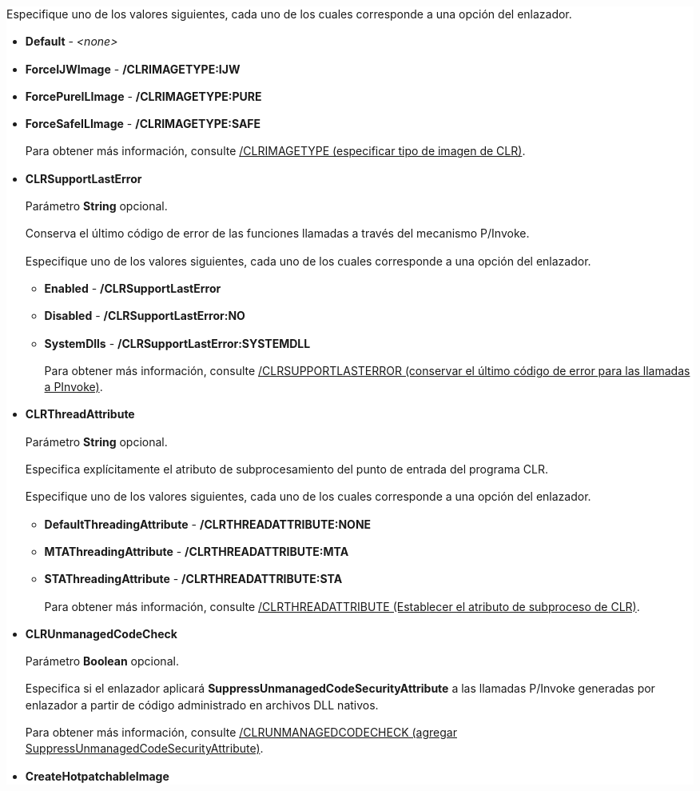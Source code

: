    Especifique uno de los valores siguientes, cada uno de los cuales corresponde a una opción del enlazador.  
  
  - **Default** - *\<none>*  
  
  - **ForceIJWImage** - **/CLRIMAGETYPE:IJW**  
  
  - **ForcePureILImage** - **/CLRIMAGETYPE:PURE**  
  
  - **ForceSafeILImage** - **/CLRIMAGETYPE:SAFE**  
  
    Para obtener más información, consulte [/CLRIMAGETYPE (especificar tipo de imagen de CLR)](http://msdn.microsoft.com/library/04c60ee6-9dd7-4391-bc03-6926ad0fa116).  
  
- **CLRSupportLastError**  
  
   Parámetro **String** opcional.  
  
   Conserva el último código de error de las funciones llamadas a través del mecanismo P/Invoke.  
  
   Especifique uno de los valores siguientes, cada uno de los cuales corresponde a una opción del enlazador.  
  
  - **Enabled** - **/CLRSupportLastError**  
  
  - **Disabled** - **/CLRSupportLastError:NO**  
  
  - **SystemDlls** - **/CLRSupportLastError:SYSTEMDLL**  
  
    Para obtener más información, consulte [/CLRSUPPORTLASTERROR (conservar el último código de error para las llamadas a PInvoke)](http://msdn.microsoft.com/library/b7057990-4154-4b1d-9fc9-6236f7be7575).  
  
- **CLRThreadAttribute**  
  
   Parámetro **String** opcional.  
  
   Especifica explícitamente el atributo de subprocesamiento del punto de entrada del programa CLR.  
  
   Especifique uno de los valores siguientes, cada uno de los cuales corresponde a una opción del enlazador.  
  
  - **DefaultThreadingAttribute** - **/CLRTHREADATTRIBUTE:NONE**  
  
  - **MTAThreadingAttribute** - **/CLRTHREADATTRIBUTE:MTA**  
  
  - **STAThreadingAttribute** - **/CLRTHREADATTRIBUTE:STA**  
  
    Para obtener más información, consulte [/CLRTHREADATTRIBUTE (Establecer el atributo de subproceso de CLR)](http://msdn.microsoft.com/library/4907e9ef-5031-446c-aecf-0a0b32fae1e8).  
  
- **CLRUnmanagedCodeCheck**  
  
   Parámetro **Boolean** opcional.  
  
   Especifica si el enlazador aplicará **SuppressUnmanagedCodeSecurityAttribute** a las llamadas P/Invoke generadas por enlazador a partir de código administrado en archivos DLL nativos.  
  
   Para obtener más información, consulte [/CLRUNMANAGEDCODECHECK (agregar SuppressUnmanagedCodeSecurityAttribute)](http://msdn.microsoft.com/library/73abc426-dab0-45e2-be85-0f9a14206cc2).  
  
- **CreateHotpatchableImage**  
  